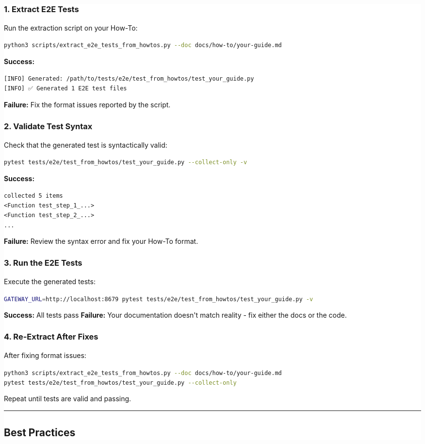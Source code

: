 ### 1. Extract E2E Tests

Run the extraction script on your How-To:

```bash
python3 scripts/extract_e2e_tests_from_howtos.py --doc docs/how-to/your-guide.md
```

**Success:**
```
[INFO] Generated: /path/to/tests/e2e/test_from_howtos/test_your_guide.py
[INFO] ✅ Generated 1 E2E test files
```

**Failure:** Fix the format issues reported by the script.

### 2. Validate Test Syntax

Check that the generated test is syntactically valid:

```bash
pytest tests/e2e/test_from_howtos/test_your_guide.py --collect-only -v
```

**Success:**
```
collected 5 items
<Function test_step_1_...>
<Function test_step_2_...>
...
```

**Failure:** Review the syntax error and fix your How-To format.

### 3. Run the E2E Tests

Execute the generated tests:

```bash
GATEWAY_URL=http://localhost:8679 pytest tests/e2e/test_from_howtos/test_your_guide.py -v
```

**Success:** All tests pass
**Failure:** Your documentation doesn't match reality - fix either the docs or the code.

### 4. Re-Extract After Fixes

After fixing format issues:

```bash
python3 scripts/extract_e2e_tests_from_howtos.py --doc docs/how-to/your-guide.md
pytest tests/e2e/test_from_howtos/test_your_guide.py --collect-only
```

Repeat until tests are valid and passing.

---

## Best Practices
